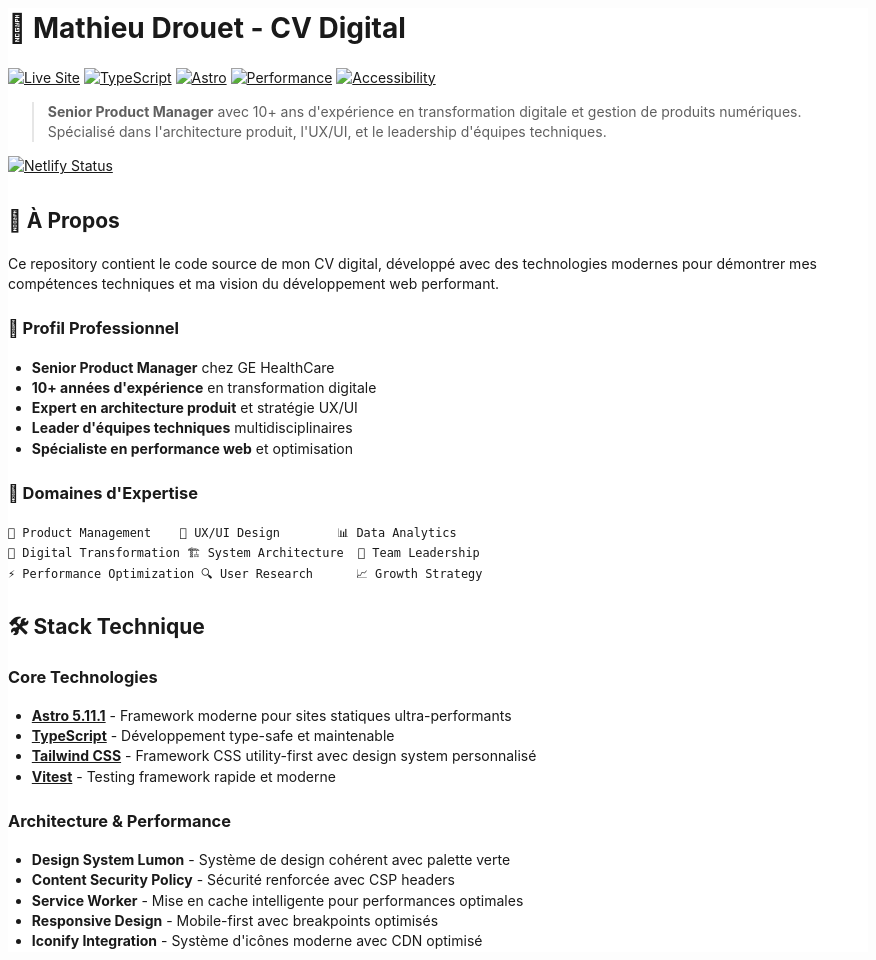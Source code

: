 # 👋 Mathieu Drouet - CV Digital

[![Live Site](https://img.shields.io/badge/🌐_Live_Site-cv.drouet.io-brightgreen)](https://cv.drouet.io)
[![TypeScript](https://img.shields.io/badge/TypeScript-100%25-blue)](https://www.typescriptlang.org/)
[![Astro](https://img.shields.io/badge/Astro-5.11.1-orange)](https://astro.build/)
[![Performance](https://img.shields.io/badge/Performance-A+-brightgreen)](https://cv.drouet.io)
[![Accessibility](https://img.shields.io/badge/Accessibility-95%25-green)](https://cv.drouet.io)

> **Senior Product Manager** avec 10+ ans d'expérience en transformation digitale et gestion de produits numériques. Spécialisé dans l'architecture produit, l'UX/UI, et le leadership d'équipes techniques.

[![Netlify Status](https://api.netlify.com/api/v1/badges/4d2e69c4-79a9-4295-a56d-22f488a99b60/deploy-status)](https://app.netlify.com/projects/cvdrouet/deploys)

## 🚀 À Propos

Ce repository contient le code source de mon CV digital, développé avec des technologies modernes pour démontrer mes compétences techniques et ma vision du développement web performant.

### 💼 Profil Professionnel

- **Senior Product Manager** chez GE HealthCare
- **10+ années d'expérience** en transformation digitale
- **Expert en architecture produit** et stratégie UX/UI
- **Leader d'équipes techniques** multidisciplinaires
- **Spécialiste en performance web** et optimisation

### 🎯 Domaines d'Expertise

```
🔧 Product Management    🎨 UX/UI Design        📊 Data Analytics
🚀 Digital Transformation 🏗️ System Architecture  👥 Team Leadership
⚡ Performance Optimization 🔍 User Research      📈 Growth Strategy
```

## 🛠️ Stack Technique

### Core Technologies
- **[Astro 5.11.1](https://astro.build/)** - Framework moderne pour sites statiques ultra-performants
- **[TypeScript](https://www.typescriptlang.org/)** - Développement type-safe et maintenable
- **[Tailwind CSS](https://tailwindcss.com/)** - Framework CSS utility-first avec design system personnalisé
- **[Vitest](https://vitest.dev/)** - Testing framework rapide et moderne

### Architecture & Performance
- **Design System Lumon** - Système de design cohérent avec palette verte
- **Content Security Policy** - Sécurité renforcée avec CSP headers
- **Service Worker** - Mise en cache intelligente pour performances optimales
- **Responsive Design** - Mobile-first avec breakpoints optimisés
- **Iconify Integration** - Système d'icônes moderne avec CDN optimisé
